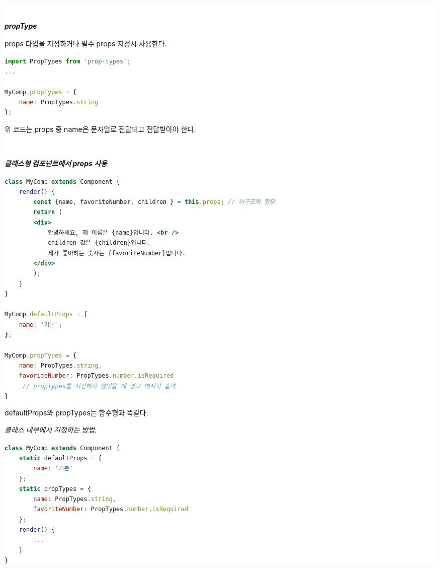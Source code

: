 <br/>

**_propType_**

props 타입을 지정하거나 필수 props 지정시 사용한다.

```jsx
import PropTypes from 'prop-types';
...

MyComp.propTypes = {
    name: PropTypes.string
};
```

위 코드는 props 중 name은 문자열로 전달되고 전달받아야 한다.

<br/>

**_클래스형 컴포넌트에서 props 사용_**

```jsx
class MyComp extends Component {
    render() {
        const {name, favoriteNumber, children } = this.props; // 비구조화 할당
        return (
        <div>
			안녕하세요, 제 이름은 {name}입니다. <br />
			children 값은 {children}입니다.
			제가 좋아하는 숫자는 {favoriteNumber}입니다.
		</div>
        );
    }
}

MyComp.defaultProps = {
    name: '기본';
};

MyComp.propTypes = {
    name: PropTypes.string,
    favoriteNumber: PropTypes.number.isRequired
     // propTypes를 지정하지 않았을 때 경고 메시지 출력
}
```

defaultProps와 propTypes는 함수형과 똑같다.

_클래스 내부에서 지정하는 방법._

```jsx
class MyComp extends Component {
    static defaultProps = {
        name: '기본'
    };
    static propTypes = {
        name: PropTypes.string,
        favoriteNumber: PropTypes.number.isRequired
    };
    render() {
        ...
    }
}
```
